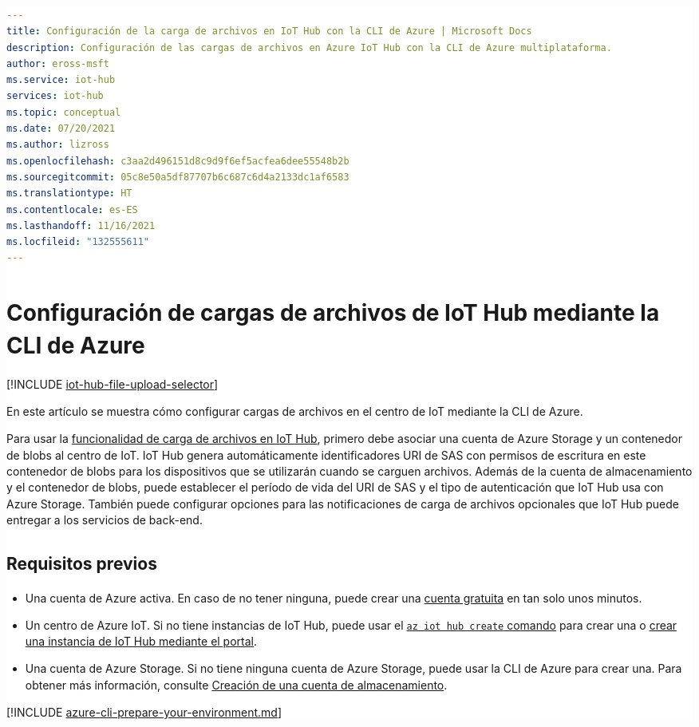 ```yaml
---
title: Configuración de la carga de archivos en IoT Hub con la CLI de Azure | Microsoft Docs
description: Configuración de las cargas de archivos en Azure IoT Hub con la CLI de Azure multiplataforma.
author: eross-msft
ms.service: iot-hub
services: iot-hub
ms.topic: conceptual
ms.date: 07/20/2021
ms.author: lizross
ms.openlocfilehash: c3aa2d496151d8c9d9f6ef5acfea6dee55548b2b
ms.sourcegitcommit: 05c8e50a5df87707b6c687c6d4a2133dc1af6583
ms.translationtype: HT
ms.contentlocale: es-ES
ms.lasthandoff: 11/16/2021
ms.locfileid: "132555611"
---
```

# <a name="configure-iot-hub-file-uploads-using-azure-cli"></a>Configuración de cargas de archivos de IoT Hub mediante la CLI de Azure

[!INCLUDE [iot-hub-file-upload-selector](../../includes/iot-hub-file-upload-selector.md)]

En este artículo se muestra cómo configurar cargas de archivos en el centro de IoT mediante la CLI de Azure. 

Para usar la [funcionalidad de carga de archivos en IoT Hub](iot-hub-devguide-file-upload.md), primero debe asociar una cuenta de Azure Storage y un contenedor de blobs al centro de IoT. IoT Hub genera automáticamente identificadores URI de SAS con permisos de escritura en este contenedor de blobs para los dispositivos que se utilizarán cuando se carguen archivos. Además de la cuenta de almacenamiento y el contenedor de blobs, puede establecer el período de vida del URI de SAS y el tipo de autenticación que IoT Hub usa con Azure Storage. También puede configurar opciones para las notificaciones de carga de archivos opcionales que IoT Hub puede entregar a los servicios de back-end.

## <a name="prerequisites"></a>Requisitos previos

* Una cuenta de Azure activa. En caso de no tener ninguna, puede crear una [cuenta gratuita](https://azure.microsoft.com/pricing/free-trial/) en tan solo unos minutos.

* Un centro de Azure IoT. Si no tiene instancias de IoT Hub, puede usar el [`az iot hub create` comando](/cli/azure/iot/hub#az_iot_hub_create) para crear una o [crear una instancia de IoT Hub mediante el portal](iot-hub-create-through-portal.md).

* Una cuenta de Azure Storage. Si no tiene ninguna cuenta de Azure Storage, puede usar la CLI de Azure para crear una. Para obtener más información, consulte [Creación de una cuenta de almacenamiento](../storage/common/storage-account-create.md).

[!INCLUDE [azure-cli-prepare-your-environment.md](../../includes/azure-cli-prepare-your-environment-no-header.md)]
